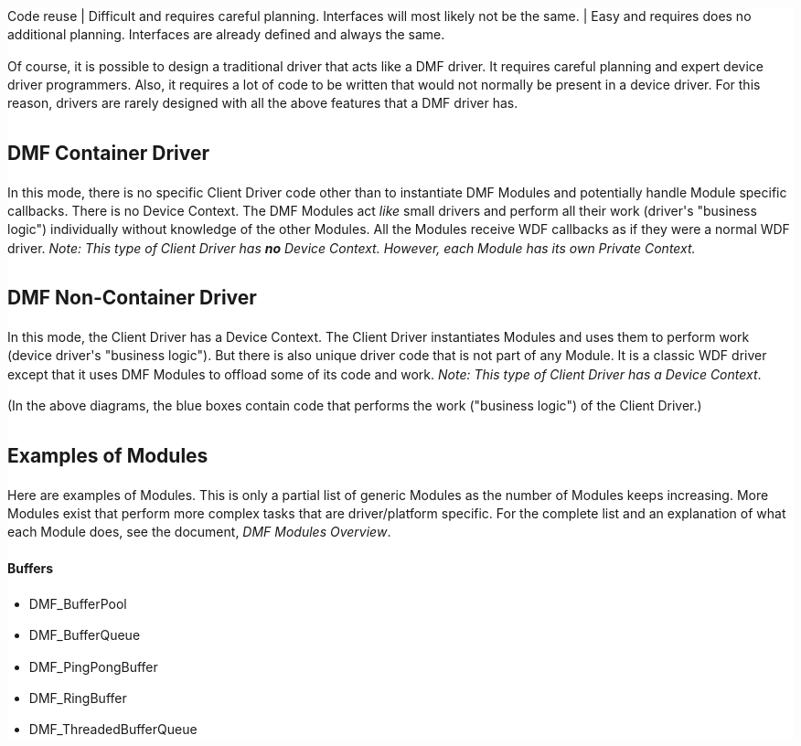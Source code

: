 Code reuse                             | Difficult and requires careful planning. Interfaces will most likely not be the same.                                                                                 | Easy and requires does no additional planning. Interfaces are already defined and always the same.

Of course, it is possible to design a traditional driver that acts like
a DMF driver. It requires careful planning and expert device driver
programmers. Also, it requires a lot of code to be written that would
not normally be present in a device driver. For this reason, drivers are
rarely designed with all the above features that a DMF driver has.

DMF Container Driver
--------------------

In this mode, there is no specific Client Driver code other than to
instantiate DMF Modules and potentially handle Module specific
callbacks. There is no Device Context. The DMF Modules act *like* small
drivers and perform all their work (driver's "business logic")
individually without knowledge of the other Modules. All the Modules
receive WDF callbacks as if they were a normal WDF driver. *Note: This
type of Client Driver has **no** Device Context. However, each Module
has its own Private Context.*

DMF Non-Container Driver
------------------------

In this mode, the Client Driver has a Device Context. The Client Driver
instantiates Modules and uses them to perform work (device driver's
"business logic"). But there is also unique driver code that is not part
of any Module. It is a classic WDF driver except that it uses DMF
Modules to offload some of its code and work. *Note: This type of Client
Driver has a Device Context*.

(In the above diagrams, the blue boxes contain code that performs the
work ("business logic") of the Client Driver.)

Examples of Modules
-------------------

Here are examples of Modules. This is only a partial list of generic
Modules as the number of Modules keeps increasing. More Modules exist
that perform more complex tasks that are driver/platform specific. For
the complete list and an explanation of what each Module does, see the
document, *DMF Modules Overview*.

#### Buffers

-   DMF_BufferPool

-   DMF_BufferQueue

-   DMF_PingPongBuffer

-   DMF_RingBuffer

-   DMF_ThreadedBufferQueue
